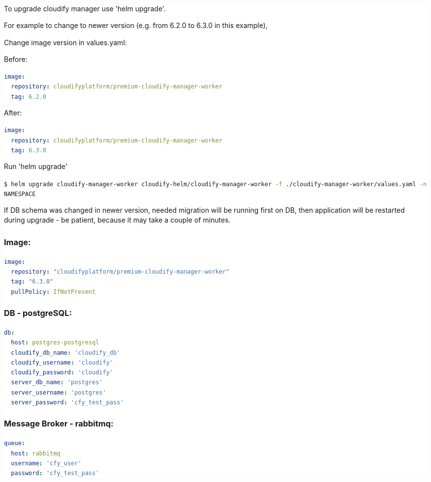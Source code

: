 To upgrade cloudify manager use 'helm upgrade'.

For example to change to newer version (e.g. from 6.2.0 to 6.3.0 in this example), 

Change image version in values.yaml:

Before:
```yaml
image:
  repository: cloudifyplatform/premium-cloudify-manager-worker
  tag: 6.2.0
```

After:
```yaml
image:
  repository: cloudifyplatform/premium-cloudify-manager-worker
  tag: 6.3.0
```

Run 'helm upgrade'

```bash
$ helm upgrade cloudify-manager-worker cloudify-helm/cloudify-manager-worker -f ./cloudify-manager-worker/values.yaml -n NAMESPACE
```
If DB schema was changed in newer version, needed migration will be running first on DB, then application will be restarted during upgrade - be patient, because it may take a couple of minutes.

### Image:

```yaml
image:
  repository: "cloudifyplatform/premium-cloudify-manager-worker"
  tag: "6.3.0"
  pullPolicy: IfNotPresent
```

### DB - postgreSQL:

```yaml
db:
  host: postgres-postgresql
  cloudify_db_name: 'cloudify_db'
  cloudify_username: 'cloudify'
  cloudify_password: 'cloudify'
  server_db_name: 'postgres'
  server_username: 'postgres'
  server_password: 'cfy_test_pass'
```

### Message Broker - rabbitmq:

```yaml
queue:
  host: rabbitmq
  username: 'cfy_user'
  password: 'cfy_test_pass'
```
